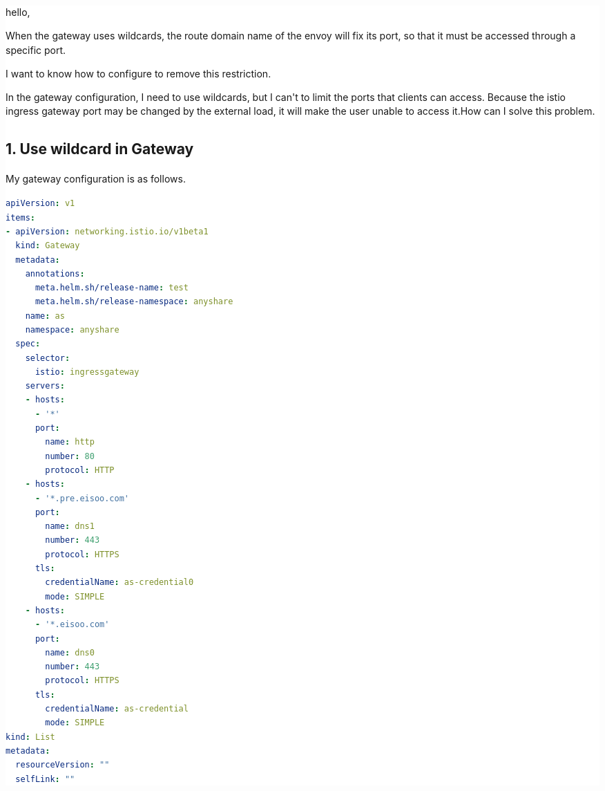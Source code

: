 hello,

When the gateway uses wildcards, the route domain name of the envoy will fix its port, so that it must be accessed through a specific port. 

I want to know how to configure to remove this restriction.

In the gateway configuration, I need to use wildcards, but I can't to limit the ports that clients can access. Because the istio ingress gateway port may be changed by the external load, it will make the user unable to access it.How can I solve this problem.



## 1. Use wildcard in Gateway

My gateway configuration is as follows.

```yaml
apiVersion: v1
items:
- apiVersion: networking.istio.io/v1beta1
  kind: Gateway
  metadata:
    annotations:
      meta.helm.sh/release-name: test
      meta.helm.sh/release-namespace: anyshare
    name: as
    namespace: anyshare
  spec:
    selector:
      istio: ingressgateway
    servers:
    - hosts:
      - '*'
      port:
        name: http
        number: 80
        protocol: HTTP
    - hosts:
      - '*.pre.eisoo.com'
      port:
        name: dns1
        number: 443
        protocol: HTTPS
      tls:
        credentialName: as-credential0
        mode: SIMPLE
    - hosts:
      - '*.eisoo.com'
      port:
        name: dns0
        number: 443
        protocol: HTTPS
      tls:
        credentialName: as-credential
        mode: SIMPLE
kind: List
metadata:
  resourceVersion: ""
  selfLink: ""

```
